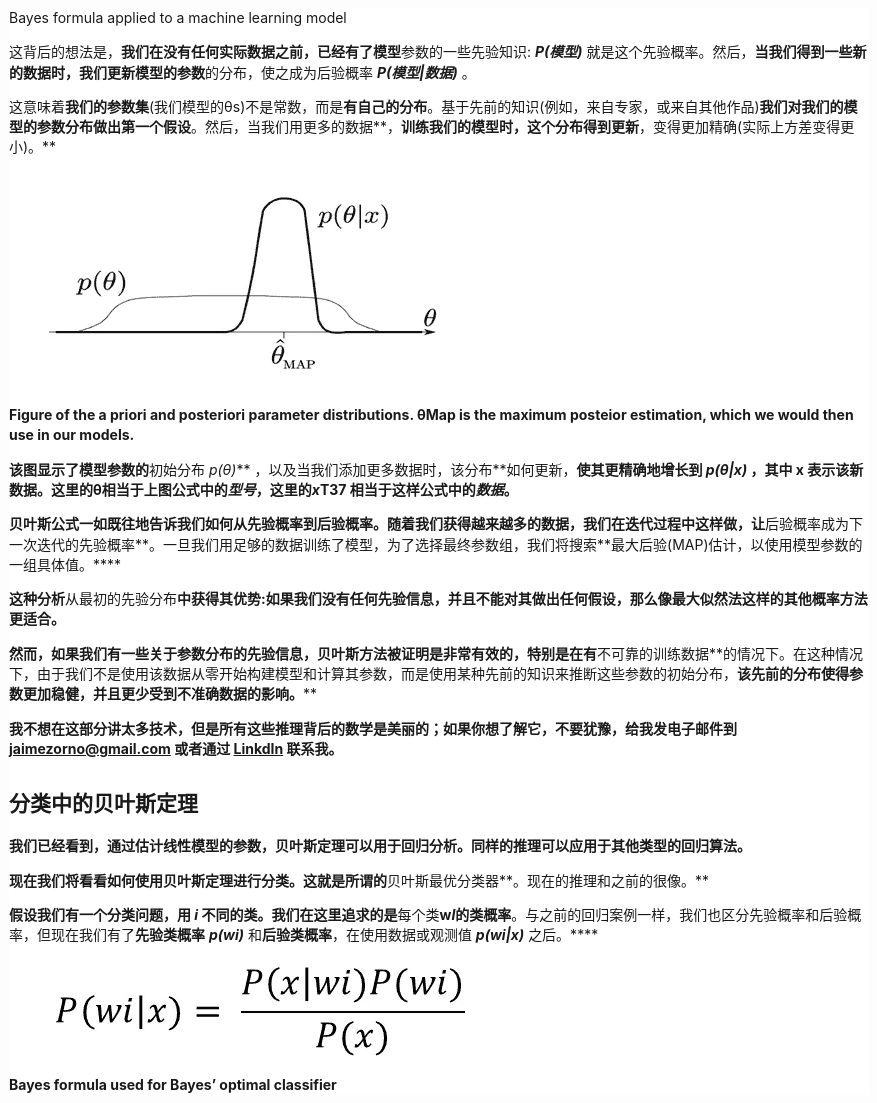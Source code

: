 Bayes formula applied to a machine learning model

这背后的想法是，**我们在没有任何实际数据之前，已经有了模型**参数的一些先验知识: ***P(模型)*** 就是这个先验概率。然后，**当我们得到一些新的数据时，我们更新模型的参数**的分布，使之成为后验概率 ***P(模型|数据)*** 。

这意味着**我们的参数集**(我们模型的θs)不是常数，而是**有自己的分布**。基于先前的知识(例如，来自专家，或来自其他作品)**我们对我们的模型的参数分布做出第一个假设**。然后，当我们用更多的数据**，**训练我们的模型时，这个分布得到更新**，变得更加精确(实际上方差变得更小)。**

**![](img/7d52ee8384f040771ca46b2ee1ac274f.png)**

**Figure of the a priori and posteriori parameter distributions. θMap is the maximum posteior estimation, which we would then use in our models.**

**该图显示了模型参数的**初始分布 *p(θ)*** ，以及当我们添加更多数据时，该分布**如何更新，**使其更精确地增长到 ***p(θ|x)*** ，其中 x 表示该新数据。这里的θ相当于上图公式中的*型号*，这里的*x*T37 相当于这样公式中的*数据*。**

**贝叶斯公式一如既往地告诉我们如何从先验概率到后验概率。随着我们获得越来越多的数据，我们在迭代过程中这样做，让**后验概率成为下一次迭代的先验概率**。一旦我们用足够的数据训练了模型，为了选择最终参数组，我们将搜索**最大后验(MAP)估计，以使用模型参数的一组具体值。****

**这种分析**从最初的先验分布**中获得其优势:如果我们没有任何先验信息，并且不能对其做出任何假设，那么像最大似然法这样的其他概率方法更适合。**

**然而，**如果我们有一些关于参数分布的先验信息，贝叶斯方法被证明是非常有效的**，特别是在有**不可靠的训练数据**的情况下。在这种情况下，由于我们不是使用该数据从零开始构建模型和计算其参数，而是使用某种先前的知识来推断这些参数的初始分布，**该先前的分布使得参数更加稳健，并且更少受到不准确数据的影响。****

**我不想在这部分讲太多技术，但是所有这些推理背后的数学是美丽的；如果你想了解它，不要犹豫，给我发电子邮件到 jaimezorno@gmail.com 或者通过 [LinkdIn](https://www.linkedin.com/in/jaime-zornoza/) 联系我。**

## ****分类中的贝叶斯定理****

**我们已经看到，通过估计线性模型的参数，贝叶斯定理可以用于回归分析。同样的推理可以应用于其他类型的回归算法。**

**现在我们将看看如何使用贝叶斯定理进行分类。这就是所谓的**贝叶斯最优分类器**。现在的推理和之前的很像。**

**假设我们有一个分类问题，用 ***i* 不同的类**。我们在这里追求的是**每个类**w*I*的类概率**。与之前的回归案例一样，我们也区分先验概率和后验概率，但现在我们有了**先验类概率** ***p(wi)*** 和**后验类概率**，在使用数据或观测值 ***p(wi|x)*** 之后。****

**![](img/b9eba679543b2b6a5796373e80d14319.png)**

**Bayes formula used for Bayes’ optimal classifier**
